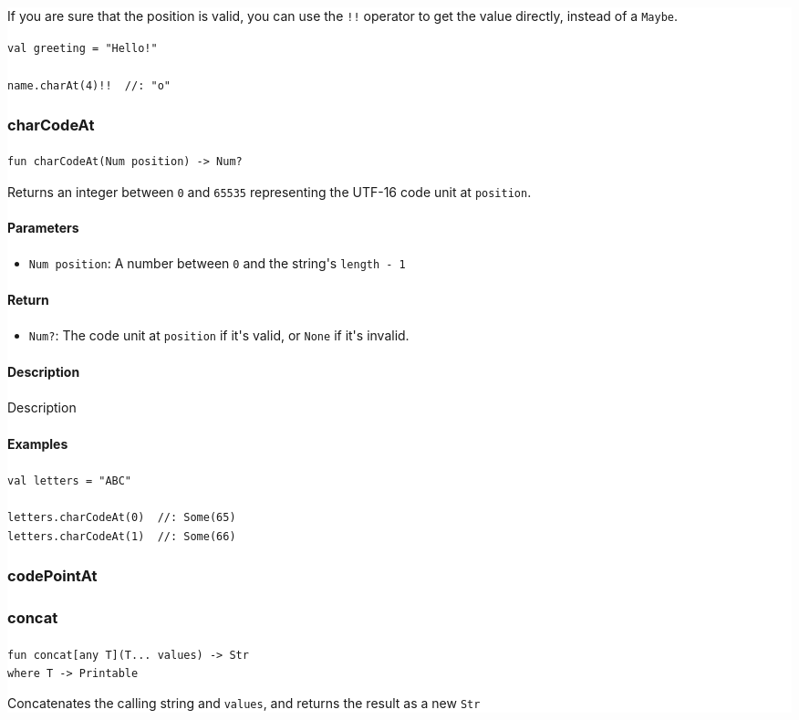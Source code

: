 If you are sure that the position is valid, you can use the `!!` operator to get
the value directly, instead of a `Maybe`.

```misti
val greeting = "Hello!"

name.charAt(4)!!  //: "o"
```

</div>


### charCodeAt

```misti
fun charCodeAt(Num position) -> Num?
```

Returns an integer between `0` and `65535` representing the UTF-16
code unit at `position`.


<div class="padded">

#### Parameters

- `Num position`: A number between `0` and the string's `length - 1`

#### Return

- `Num?`: The code unit at `position` if it's valid, or `None` if it's invalid.

#### Description

Description

#### Examples

```misti
val letters = "ABC"

letters.charCodeAt(0)  //: Some(65)
letters.charCodeAt(1)  //: Some(66)
```

</div>


### codePointAt


### concat

```misti
fun concat[any T](T... values) -> Str
where T -> Printable
```

Concatenates the calling string and `values`, and returns the result
as a new `Str`
